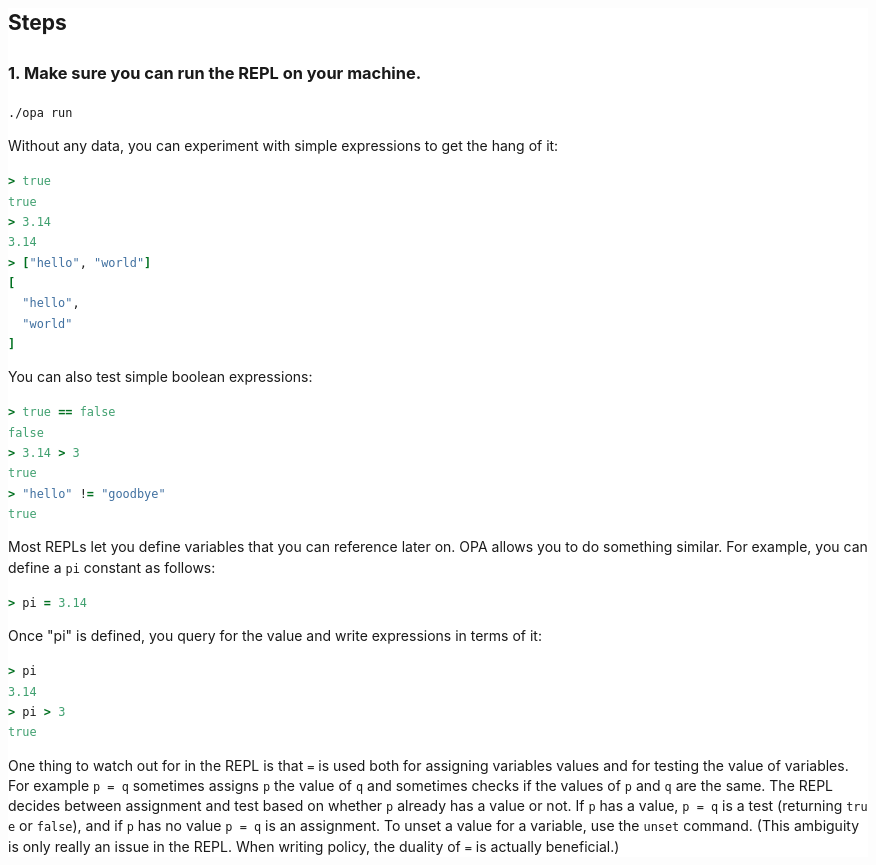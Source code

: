 ## Steps

### 1. Make sure you can run the REPL on your machine.

```shell
./opa run
```

Without any data, you can experiment with simple expressions to get the hang of it:

```ruby
> true
true
> 3.14
3.14
> ["hello", "world"]
[
  "hello",
  "world"
]
```

You can also test simple boolean expressions:

```ruby
> true == false
false
> 3.14 > 3
true
> "hello" != "goodbye"
true
```

Most REPLs let you define variables that you can reference later on. OPA allows you to do something similar. For example, you can define a `pi` constant as follows:

```ruby
> pi = 3.14
```

Once "pi" is defined, you query for the value and write expressions in terms of it:

```ruby
> pi
3.14
> pi > 3
true
```

One thing to watch out for in the REPL is that `=` is used both for assigning variables values and for testing the value of variables. For example `p = q` sometimes assigns `p` the value of `q` and sometimes checks if the values of `p` and `q` are the same. The REPL decides between assignment and test based on whether `p` already has a value or not. If `p` has a value, `p = q` is a test (returning `true` or `false`), and if `p` has no value `p = q` is an assignment. To unset a value for a variable, use the `unset` command. (This ambiguity is only really an issue in the REPL. When writing policy, the duality of `=` is actually beneficial.)
